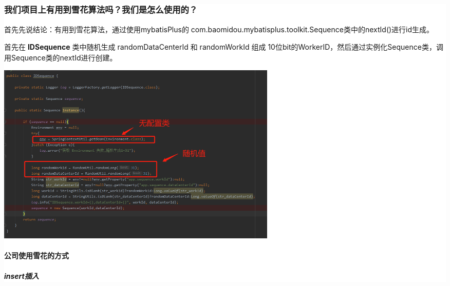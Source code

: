 



### 我们项目上有用到雪花算法吗？我们是怎么使用的？

首先先说结论：有用到雪花算法，通过使用mybatisPlus的 com.baomidou.mybatisplus.toolkit.Sequence类中的nextId()进行id生成。



首先在 **IDSequence** 类中随机生成 randomDataCenterId 和 randomWorkId 组成 10位bit的WorkerID，然后通过实例化Sequence类，调用Sequence类的nextId进行创建。

<img src="雪花（SnowFlake）算法的探索与学习.assets/image-20211128160637567.png" alt="image-20211128160637567" style="zoom:50%;" />



#### 公司使用雪花的方式

##### insert插入
